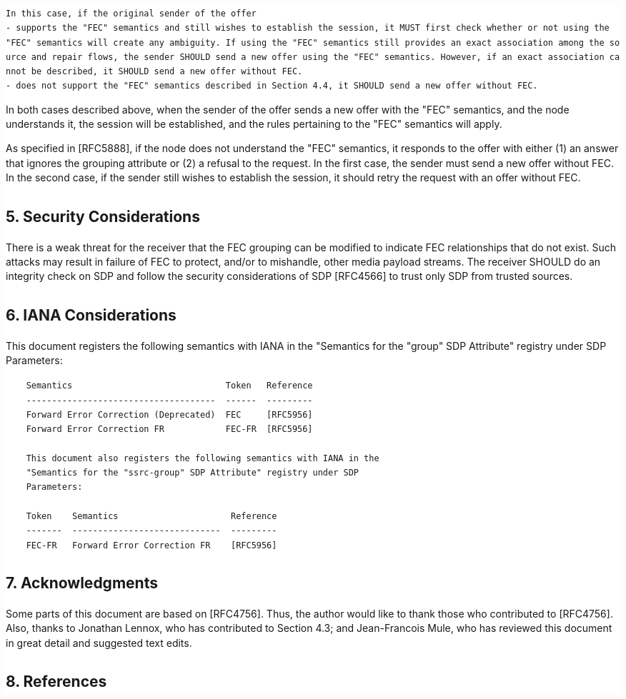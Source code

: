     In this case, if the original sender of the offer
    - supports the "FEC" semantics and still wishes to establish the session, it MUST first check whether or not using the "FEC" semantics will create any ambiguity. If using the "FEC" semantics still provides an exact association among the source and repair flows, the sender SHOULD send a new offer using the "FEC" semantics. However, if an exact association cannot be described, it SHOULD send a new offer without FEC.
    - does not support the "FEC" semantics described in Section 4.4, it SHOULD send a new offer without FEC.

In both cases described above, when the sender of the offer sends a new offer with the "FEC" semantics, and the node understands it, the session will be established, and the rules pertaining to the "FEC" semantics will apply.

As specified in [RFC5888], if the node does not understand the "FEC" semantics, it responds to the offer with either (1) an answer that ignores the grouping attribute or (2) a refusal to the request. In the first case, the sender must send a new offer without FEC. In the second case, if the sender still wishes to establish the session, it should retry the request with an offer without FEC.

## 5. Security Considerations

There is a weak threat for the receiver that the FEC grouping can be modified to indicate FEC relationships that do not exist. Such attacks may result in failure of FEC to protect, and/or to mishandle, other media payload streams. The receiver SHOULD do an integrity check on SDP and follow the security considerations of SDP [RFC4566] to trust only SDP from trusted sources.

## 6. IANA Considerations

This document registers the following semantics with IANA in the "Semantics for the "group" SDP Attribute" registry under SDP Parameters:

```
    Semantics                              Token   Reference
    -------------------------------------  ------  ---------
    Forward Error Correction (Deprecated)  FEC     [RFC5956]
    Forward Error Correction FR            FEC-FR  [RFC5956]

    This document also registers the following semantics with IANA in the
    "Semantics for the "ssrc-group" SDP Attribute" registry under SDP
    Parameters:

    Token    Semantics                      Reference
    -------  -----------------------------  ---------
    FEC-FR   Forward Error Correction FR    [RFC5956]
```

## 7. Acknowledgments

Some parts of this document are based on [RFC4756]. Thus, the author would like to thank those who contributed to [RFC4756]. Also, thanks to Jonathan Lennox, who has contributed to Section 4.3; and Jean-Francois Mule, who has reviewed this document in great detail and suggested text edits.

## 8. References
